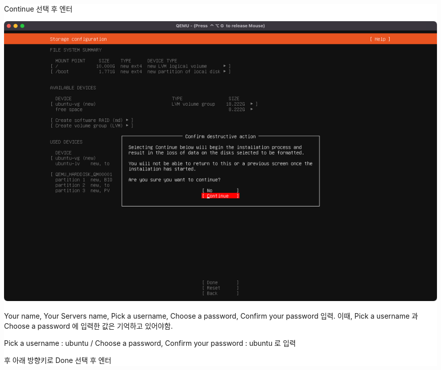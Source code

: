 Continue 선택 후 엔터

![image.png](image%2086.png)

Your name, Your Servers name, Pick a username, Choose a password, Confirm your password 입력. 이때, Pick a username 과 Choose a password 에 입력한 값은 기억하고 있어야함.

Pick a username : ubuntu / Choose a password, Confirm your password : ubuntu 로 입력

후 아래 방향키로 Done 선택 후 엔터
